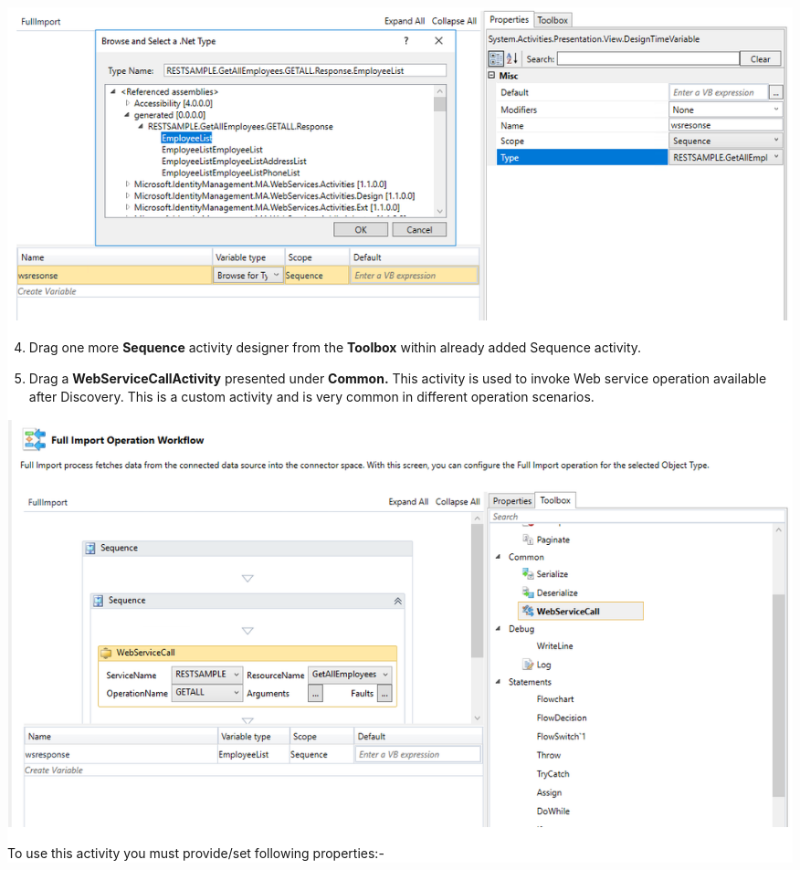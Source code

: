 ![](media/microsoft-identity-manager-2016-ma-ws-restgeneric/employee-list.png)

4.  Drag one more **Sequence** activity designer from the **Toolbox** within already added Sequence activity.

5.  Drag a **WebServiceCallActivity** presented under **Common.** This activity is used to invoke Web service operation available after Discovery. This is a     custom activity and is very common in different operation scenarios.

![](media/microsoft-identity-manager-2016-ma-ws-restgeneric/full-import-operation-workflow.png)

To use this activity you must provide/set following properties:-
